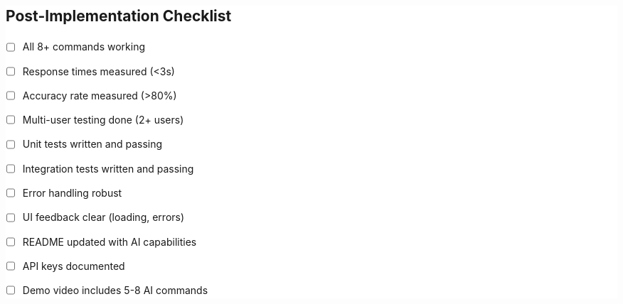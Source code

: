 ## Post-Implementation Checklist

- [ ] All 8+ commands working
- [ ] Response times measured (<3s)
- [ ] Accuracy rate measured (>80%)
- [ ] Multi-user testing done (2+ users)
- [ ] Unit tests written and passing
- [ ] Integration tests written and passing
- [ ] Error handling robust
- [ ] UI feedback clear (loading, errors)
- [ ] README updated with AI capabilities
- [ ] API keys documented
- [ ] Demo video includes 5-8 AI commands

